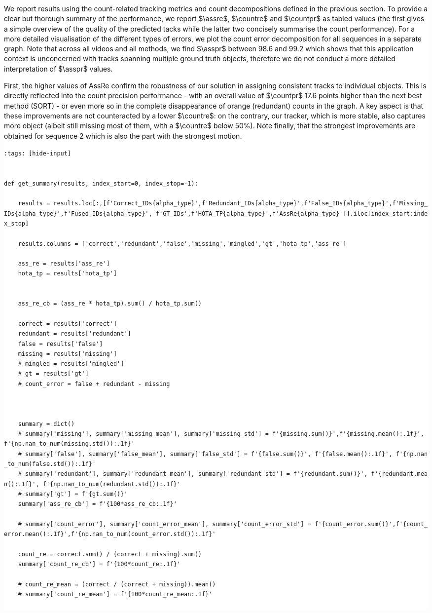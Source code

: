 We report results using the count-related tracking metrics and count decompositions defined in the previous section. To provide a clear but thorough summary of the performance, we report $\assre$, $\countre$ and $\countpr$ as tabled values (the first gives a simple overview of the quality of the predicted tacks while the latter two concisely summarise the count performance). For a more detailed visualisation of the different types of errors, we plot the count error decomposition for all sequences in a separate graph. Note that across all videos and all methods, we find $\asspr$ between 98.6 and 99.2 which shows that this application context is unconcerned with tracks spanning multiple ground truth objects, therefore we do not conduct a more detailed interpretation of $\asspr$ values.

First, the higher values of AssRe confirm the robustness of our solution in assigning consistent tracks to individual objects. This is directly reflected into the count precision performance - with an overall value of $\countpr$ 17.6 points higher than the next best method (SORT) - or even more so in the complete disappearance of orange (redundant) counts in the graph. A key aspect is that these improvements are not counteracted by a lower $\countre$: on the contrary, our tracker, which is more stable, also captures more object (albeit still missing most of them, with a $\countre$ below 50%). Note finally, that the strongest improvements are obtained for sequence 2 which is also the part with the strongest motion.

```{code-cell}
:tags: [hide-input]


def get_summary(results, index_start=0, index_stop=-1):

    results = results.loc[:,[f'Correct_IDs{alpha_type}',f'Redundant_IDs{alpha_type}',f'False_IDs{alpha_type}',f'Missing_IDs{alpha_type}',f'Fused_IDs{alpha_type}', f'GT_IDs',f'HOTA_TP{alpha_type}',f'AssRe{alpha_type}']].iloc[index_start:index_stop]

    results.columns = ['correct','redundant','false','missing','mingled','gt','hota_tp','ass_re']

    ass_re = results['ass_re']
    hota_tp = results['hota_tp']


    ass_re_cb = (ass_re * hota_tp).sum() / hota_tp.sum()

    correct = results['correct']
    redundant = results['redundant']
    false = results['false']
    missing = results['missing']
    # mingled = results['mingled'] 
    # gt = results['gt']
    # count_error = false + redundant - missing


    
    summary = dict()
    # summary['missing'], summary['missing_mean'], summary['missing_std'] = f'{missing.sum()}',f'{missing.mean():.1f}',f'{np.nan_to_num(missing.std()):.1f}'
    # summary['false'], summary['false_mean'], summary['false_std'] = f'{false.sum()}', f'{false.mean():.1f}', f'{np.nan_to_num(false.std()):.1f}'
    # summary['redundant'], summary['redundant_mean'], summary['redundant_std'] = f'{redundant.sum()}', f'{redundant.mean():.1f}', f'{np.nan_to_num(redundant.std()):.1f}'
    # summary['gt'] = f'{gt.sum()}'
    summary['ass_re_cb'] = f'{100*ass_re_cb:.1f}'

    # summary['count_error'], summary['count_error_mean'], summary['count_error_std'] = f'{count_error.sum()}',f'{count_error.mean():.1f}',f'{np.nan_to_num(count_error.std()):.1f}'
    
    count_re = correct.sum() / (correct + missing).sum()
    summary['count_re_cb'] = f'{100*count_re:.1f}'
    
    # count_re_mean = (correct / (correct + missing)).mean()
    # summary['count_re_mean'] = f'{100*count_re_mean:.1f}'
    
```
